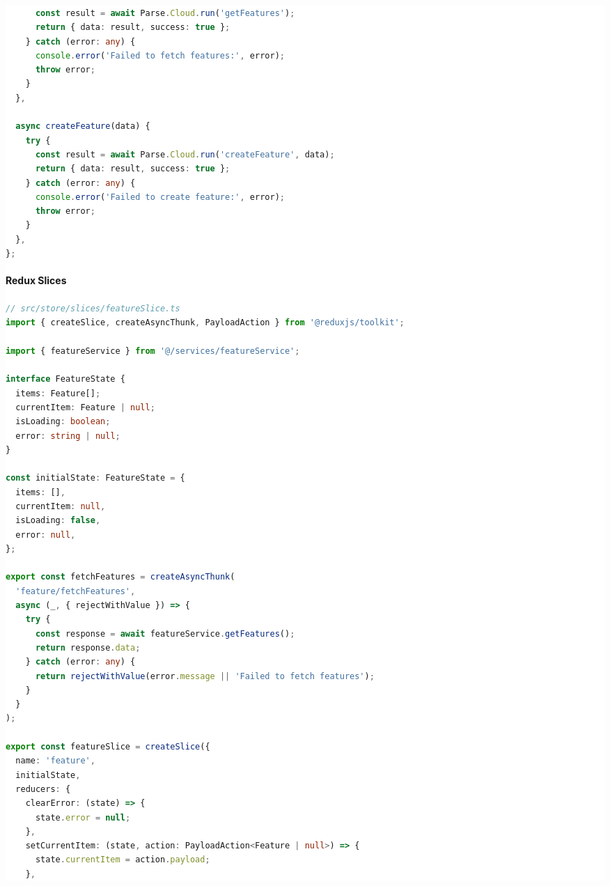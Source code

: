 ```typescript
      const result = await Parse.Cloud.run('getFeatures');
      return { data: result, success: true };
    } catch (error: any) {
      console.error('Failed to fetch features:', error);
      throw error;
    }
  },

  async createFeature(data) {
    try {
      const result = await Parse.Cloud.run('createFeature', data);
      return { data: result, success: true };
    } catch (error: any) {
      console.error('Failed to create feature:', error);
      throw error;
    }
  },
};
```

#### Redux Slices
```typescript
// src/store/slices/featureSlice.ts
import { createSlice, createAsyncThunk, PayloadAction } from '@reduxjs/toolkit';

import { featureService } from '@/services/featureService';

interface FeatureState {
  items: Feature[];
  currentItem: Feature | null;
  isLoading: boolean;
  error: string | null;
}

const initialState: FeatureState = {
  items: [],
  currentItem: null,
  isLoading: false,
  error: null,
};

export const fetchFeatures = createAsyncThunk(
  'feature/fetchFeatures',
  async (_, { rejectWithValue }) => {
    try {
      const response = await featureService.getFeatures();
      return response.data;
    } catch (error: any) {
      return rejectWithValue(error.message || 'Failed to fetch features');
    }
  }
);

export const featureSlice = createSlice({
  name: 'feature',
  initialState,
  reducers: {
    clearError: (state) => {
      state.error = null;
    },
    setCurrentItem: (state, action: PayloadAction<Feature | null>) => {
      state.currentItem = action.payload;
    },
```